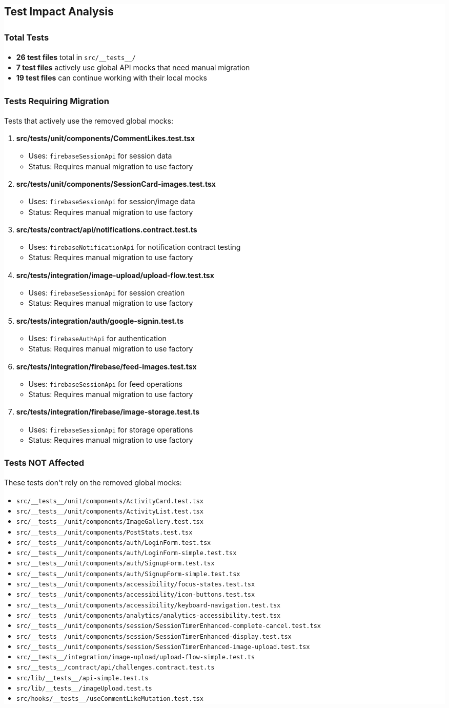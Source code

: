 ## Test Impact Analysis

### Total Tests
- **26 test files** total in `src/__tests__/`
- **7 test files** actively use global API mocks that need manual migration
- **19 test files** can continue working with their local mocks

### Tests Requiring Migration

Tests that actively use the removed global mocks:

1. **src/__tests__/unit/components/CommentLikes.test.tsx**
   - Uses: `firebaseSessionApi` for session data
   - Status: Requires manual migration to use factory

2. **src/__tests__/unit/components/SessionCard-images.test.tsx**
   - Uses: `firebaseSessionApi` for session/image data
   - Status: Requires manual migration to use factory

3. **src/__tests__/contract/api/notifications.contract.test.ts**
   - Uses: `firebaseNotificationApi` for notification contract testing
   - Status: Requires manual migration to use factory

4. **src/__tests__/integration/image-upload/upload-flow.test.tsx**
   - Uses: `firebaseSessionApi` for session creation
   - Status: Requires manual migration to use factory

5. **src/__tests__/integration/auth/google-signin.test.ts**
   - Uses: `firebaseAuthApi` for authentication
   - Status: Requires manual migration to use factory

6. **src/__tests__/integration/firebase/feed-images.test.tsx**
   - Uses: `firebaseSessionApi` for feed operations
   - Status: Requires manual migration to use factory

7. **src/__tests__/integration/firebase/image-storage.test.ts**
   - Uses: `firebaseSessionApi` for storage operations
   - Status: Requires manual migration to use factory

### Tests NOT Affected

These tests don't rely on the removed global mocks:

- `src/__tests__/unit/components/ActivityCard.test.tsx`
- `src/__tests__/unit/components/ActivityList.test.tsx`
- `src/__tests__/unit/components/ImageGallery.test.tsx`
- `src/__tests__/unit/components/PostStats.test.tsx`
- `src/__tests__/unit/components/auth/LoginForm.test.tsx`
- `src/__tests__/unit/components/auth/LoginForm-simple.test.tsx`
- `src/__tests__/unit/components/auth/SignupForm.test.tsx`
- `src/__tests__/unit/components/auth/SignupForm-simple.test.tsx`
- `src/__tests__/unit/components/accessibility/focus-states.test.tsx`
- `src/__tests__/unit/components/accessibility/icon-buttons.test.tsx`
- `src/__tests__/unit/components/accessibility/keyboard-navigation.test.tsx`
- `src/__tests__/unit/components/analytics/analytics-accessibility.test.tsx`
- `src/__tests__/unit/components/session/SessionTimerEnhanced-complete-cancel.test.tsx`
- `src/__tests__/unit/components/session/SessionTimerEnhanced-display.test.tsx`
- `src/__tests__/unit/components/session/SessionTimerEnhanced-image-upload.test.tsx`
- `src/__tests__/integration/image-upload/upload-flow-simple.test.ts`
- `src/__tests__/contract/api/challenges.contract.test.ts`
- `src/lib/__tests__/api-simple.test.ts`
- `src/lib/__tests__/imageUpload.test.ts`
- `src/hooks/__tests__/useCommentLikeMutation.test.tsx`

